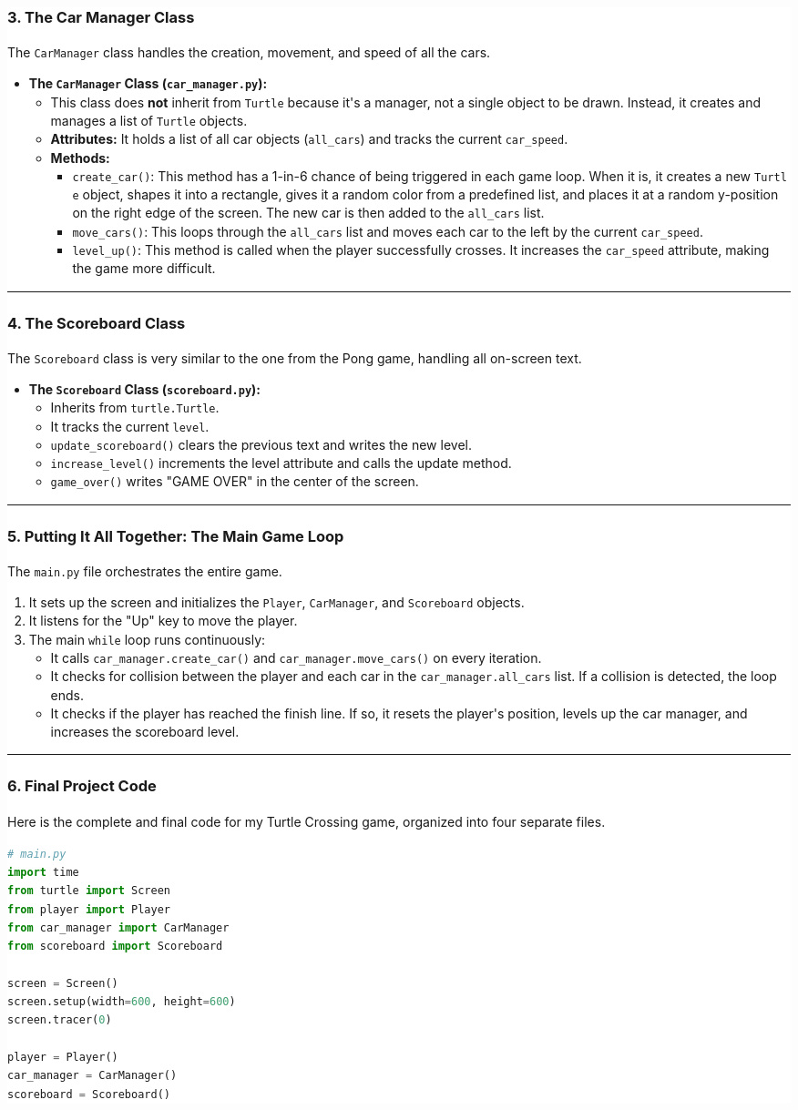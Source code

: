 ### 3. The Car Manager Class
The `CarManager` class handles the creation, movement, and speed of all the cars.

-   **The `CarManager` Class (`car_manager.py`):**
    -   This class does **not** inherit from `Turtle` because it's a manager, not a single object to be drawn. Instead, it creates and manages a list of `Turtle` objects.
    -   **Attributes:** It holds a list of all car objects (`all_cars`) and tracks the current `car_speed`.
    -   **Methods:**
        -   `create_car()`: This method has a 1-in-6 chance of being triggered in each game loop. When it is, it creates a new `Turtle` object, shapes it into a rectangle, gives it a random color from a predefined list, and places it at a random y-position on the right edge of the screen. The new car is then added to the `all_cars` list.
        -   `move_cars()`: This loops through the `all_cars` list and moves each car to the left by the current `car_speed`.
        -   `level_up()`: This method is called when the player successfully crosses. It increases the `car_speed` attribute, making the game more difficult.

---

### 4. The Scoreboard Class
The `Scoreboard` class is very similar to the one from the Pong game, handling all on-screen text.

-   **The `Scoreboard` Class (`scoreboard.py`):**
    -   Inherits from `turtle.Turtle`.
    -   It tracks the current `level`.
    -   `update_scoreboard()` clears the previous text and writes the new level.
    -   `increase_level()` increments the level attribute and calls the update method.
    -   `game_over()` writes "GAME OVER" in the center of the screen.

---

### 5. Putting It All Together: The Main Game Loop
The `main.py` file orchestrates the entire game.
1.  It sets up the screen and initializes the `Player`, `CarManager`, and `Scoreboard` objects.
2.  It listens for the "Up" key to move the player.
3.  The main `while` loop runs continuously:
    -   It calls `car_manager.create_car()` and `car_manager.move_cars()` on every iteration.
    -   It checks for collision between the player and each car in the `car_manager.all_cars` list. If a collision is detected, the loop ends.
    -   It checks if the player has reached the finish line. If so, it resets the player's position, levels up the car manager, and increases the scoreboard level.

---

### 6. Final Project Code
Here is the complete and final code for my Turtle Crossing game, organized into four separate files.

```python
# main.py
import time
from turtle import Screen
from player import Player
from car_manager import CarManager
from scoreboard import Scoreboard

screen = Screen()
screen.setup(width=600, height=600)
screen.tracer(0)

player = Player()
car_manager = CarManager()
scoreboard = Scoreboard()
```